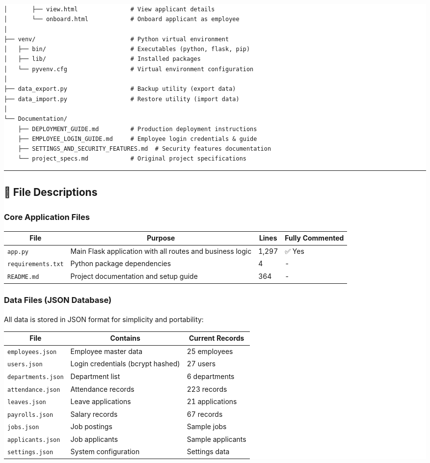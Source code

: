 ```
│       ├── view.html               # View applicant details
│       └── onboard.html            # Onboard applicant as employee
│
├── venv/                           # Python virtual environment
│   ├── bin/                        # Executables (python, flask, pip)
│   ├── lib/                        # Installed packages
│   └── pyvenv.cfg                  # Virtual environment configuration
│
├── data_export.py                  # Backup utility (export data)
├── data_import.py                  # Restore utility (import data)
│
└── Documentation/
    ├── DEPLOYMENT_GUIDE.md         # Production deployment instructions
    ├── EMPLOYEE_LOGIN_GUIDE.md     # Employee login credentials & guide
    ├── SETTINGS_AND_SECURITY_FEATURES.md  # Security features documentation
    └── project_specs.md            # Original project specifications

```

---

## 🎯 File Descriptions

### Core Application Files

| File | Purpose | Lines | Fully Commented |
|------|---------|-------|-----------------|
| `app.py` | Main Flask application with all routes and business logic | 1,297 | ✅ Yes |
| `requirements.txt` | Python package dependencies | 4 | - |
| `README.md` | Project documentation and setup guide | 364 | - |

### Data Files (JSON Database)

All data is stored in JSON format for simplicity and portability:

| File | Contains | Current Records |
|------|----------|-----------------|
| `employees.json` | Employee master data | 25 employees |
| `users.json` | Login credentials (bcrypt hashed) | 27 users |
| `departments.json` | Department list | 6 departments |
| `attendance.json` | Attendance records | 223 records |
| `leaves.json` | Leave applications | 21 applications |
| `payrolls.json` | Salary records | 67 records |
| `jobs.json` | Job postings | Sample jobs |
| `applicants.json` | Job applicants | Sample applicants |
| `settings.json` | System configuration | Settings data |
